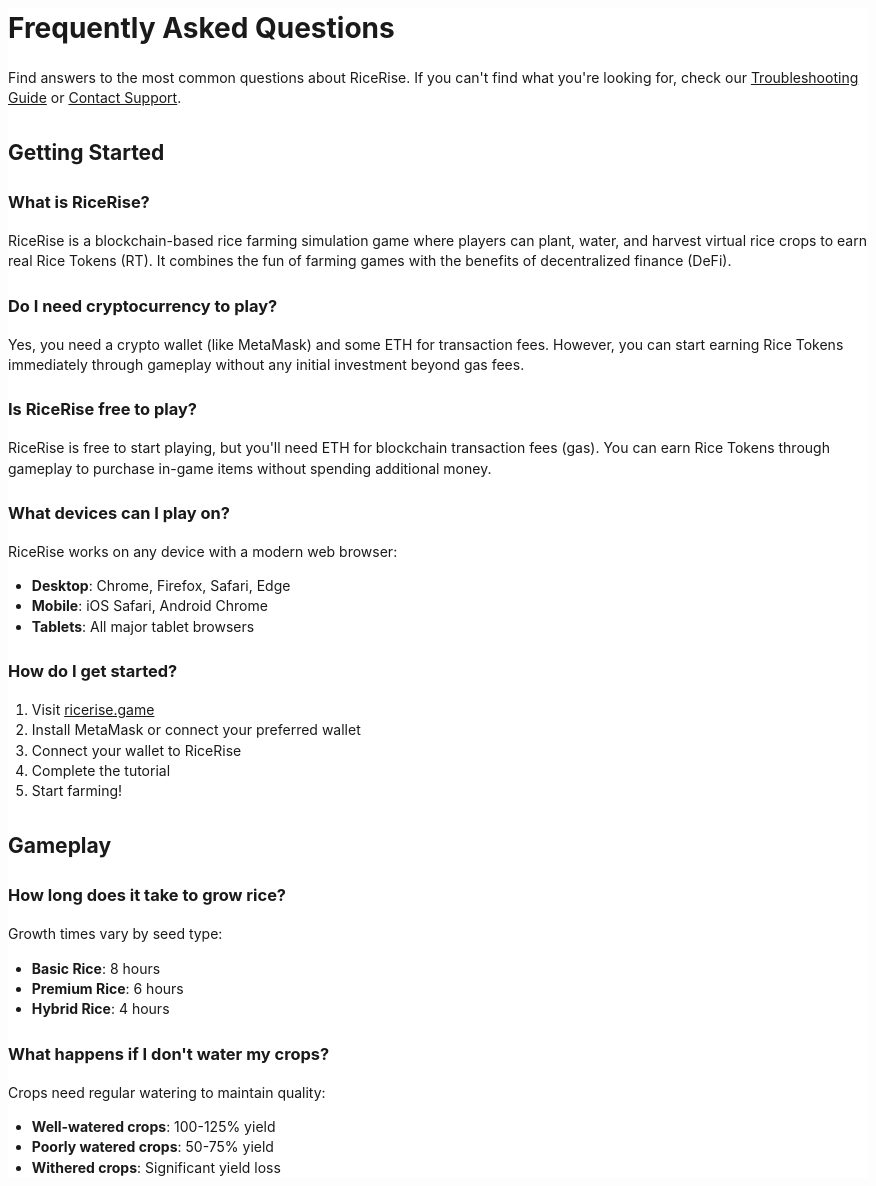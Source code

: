 # Frequently Asked Questions

Find answers to the most common questions about RiceRise. If you can't find what you're looking for, check our [Troubleshooting Guide](troubleshooting.md) or [Contact Support](contact.md).

## Getting Started

### What is RiceRise?
RiceRise is a blockchain-based rice farming simulation game where players can plant, water, and harvest virtual rice crops to earn real Rice Tokens (RT). It combines the fun of farming games with the benefits of decentralized finance (DeFi).

### Do I need cryptocurrency to play?
Yes, you need a crypto wallet (like MetaMask) and some ETH for transaction fees. However, you can start earning Rice Tokens immediately through gameplay without any initial investment beyond gas fees.

### Is RiceRise free to play?
RiceRise is free to start playing, but you'll need ETH for blockchain transaction fees (gas). You can earn Rice Tokens through gameplay to purchase in-game items without spending additional money.

### What devices can I play on?
RiceRise works on any device with a modern web browser:
- **Desktop**: Chrome, Firefox, Safari, Edge
- **Mobile**: iOS Safari, Android Chrome
- **Tablets**: All major tablet browsers

### How do I get started?
1. Visit [ricerise.game](https://ricerise.game)
2. Install MetaMask or connect your preferred wallet
3. Connect your wallet to RiceRise
4. Complete the tutorial
5. Start farming!

## Gameplay

### How long does it take to grow rice?
Growth times vary by seed type:
- **Basic Rice**: 8 hours
- **Premium Rice**: 6 hours
- **Hybrid Rice**: 4 hours

### What happens if I don't water my crops?
Crops need regular watering to maintain quality:
- **Well-watered crops**: 100-125% yield
- **Poorly watered crops**: 50-75% yield
- **Withered crops**: Significant yield loss

